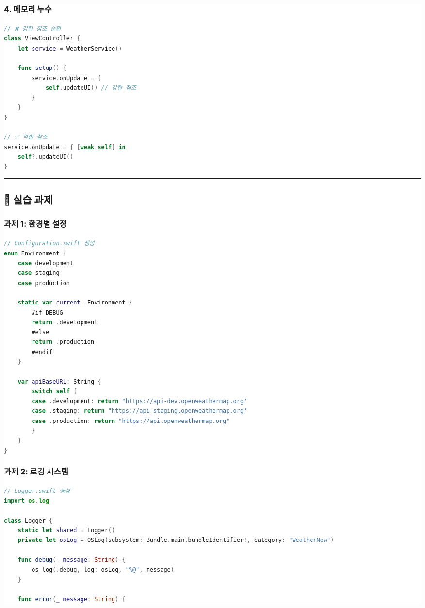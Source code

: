 ### 4. **메모리 누수**
```swift
// ❌ 강한 참조 순환
class ViewController {
    let service = WeatherService()
    
    func setup() {
        service.onUpdate = {
            self.updateUI() // 강한 참조
        }
    }
}

// ✅ 약한 참조
service.onUpdate = { [weak self] in
    self?.updateUI()
}
```

---

## 🎯 실습 과제

### 과제 1: 환경별 설정
```swift
// Configuration.swift 생성
enum Environment {
    case development
    case staging  
    case production
    
    static var current: Environment {
        #if DEBUG
        return .development
        #else
        return .production
        #endif
    }
    
    var apiBaseURL: String {
        switch self {
        case .development: return "https://api-dev.openweathermap.org"
        case .staging: return "https://api-staging.openweathermap.org" 
        case .production: return "https://api.openweathermap.org"
        }
    }
}
```

### 과제 2: 로깅 시스템
```swift
// Logger.swift 생성
import os.log

class Logger {
    static let shared = Logger()
    private let osLog = OSLog(subsystem: Bundle.main.bundleIdentifier!, category: "WeatherNow")
    
    func debug(_ message: String) {
        os_log(.debug, log: osLog, "%@", message)
    }
    
    func error(_ message: String) {
```